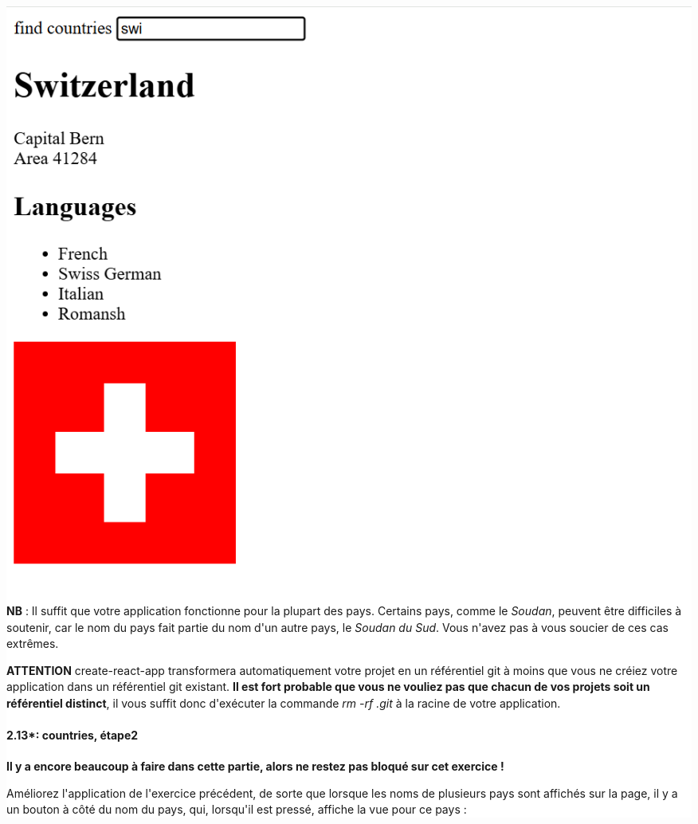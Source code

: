 ![](../../images/2/19c3.png)

**NB** : Il suffit que votre application fonctionne pour la plupart des pays. Certains pays, comme le <i>Soudan</i>, peuvent être difficiles à soutenir, car le nom du pays fait partie du nom d'un autre pays, le <i>Soudan du Sud</i>. Vous n'avez pas à vous soucier de ces cas extrêmes.

**ATTENTION** create-react-app transformera automatiquement votre projet en un référentiel git à moins que vous ne créiez votre application dans un référentiel git existant. **Il est fort probable que vous ne vouliez pas que chacun de vos projets soit un référentiel distinct**, il vous suffit donc d'exécuter la commande _rm -rf .git_ à la racine de votre application.

<h4>2.13*: countries, étape2</h4>

**Il y a encore beaucoup à faire dans cette partie, alors ne restez pas bloqué sur cet exercice !**

Améliorez l'application de l'exercice précédent, de sorte que lorsque les noms de plusieurs pays sont affichés sur la page, il y a un bouton à côté du nom du pays, qui, lorsqu'il est pressé, affiche la vue pour ce pays :
